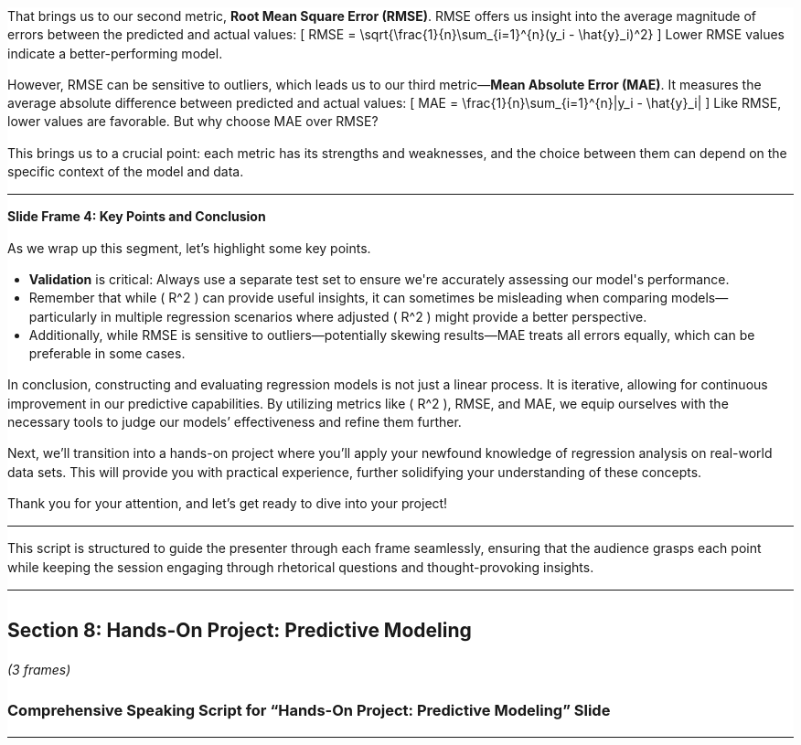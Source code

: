 That brings us to our second metric, **Root Mean Square Error (RMSE)**. RMSE offers us insight into the average magnitude of errors between the predicted and actual values:
\[
RMSE = \sqrt{\frac{1}{n}\sum_{i=1}^{n}(y_i - \hat{y}_i)^2}
\]
Lower RMSE values indicate a better-performing model. 

However, RMSE can be sensitive to outliers, which leads us to our third metric—**Mean Absolute Error (MAE)**. It measures the average absolute difference between predicted and actual values:
\[
MAE = \frac{1}{n}\sum_{i=1}^{n}|y_i - \hat{y}_i|
\]
Like RMSE, lower values are favorable. But why choose MAE over RMSE? 

This brings us to a crucial point: each metric has its strengths and weaknesses, and the choice between them can depend on the specific context of the model and data.

---

**Slide Frame 4: Key Points and Conclusion**

As we wrap up this segment, let’s highlight some key points. 

- **Validation** is critical: Always use a separate test set to ensure we're accurately assessing our model's performance. 
- Remember that while \( R^2 \) can provide useful insights, it can sometimes be misleading when comparing models—particularly in multiple regression scenarios where adjusted \( R^2 \) might provide a better perspective.
- Additionally, while RMSE is sensitive to outliers—potentially skewing results—MAE treats all errors equally, which can be preferable in some cases.

In conclusion, constructing and evaluating regression models is not just a linear process. It is iterative, allowing for continuous improvement in our predictive capabilities. By utilizing metrics like \( R^2 \), RMSE, and MAE, we equip ourselves with the necessary tools to judge our models’ effectiveness and refine them further.

Next, we’ll transition into a hands-on project where you’ll apply your newfound knowledge of regression analysis on real-world data sets. This will provide you with practical experience, further solidifying your understanding of these concepts.

Thank you for your attention, and let’s get ready to dive into your project!

--- 

This script is structured to guide the presenter through each frame seamlessly, ensuring that the audience grasps each point while keeping the session engaging through rhetorical questions and thought-provoking insights.

---

## Section 8: Hands-On Project: Predictive Modeling
*(3 frames)*

### Comprehensive Speaking Script for “Hands-On Project: Predictive Modeling” Slide

---